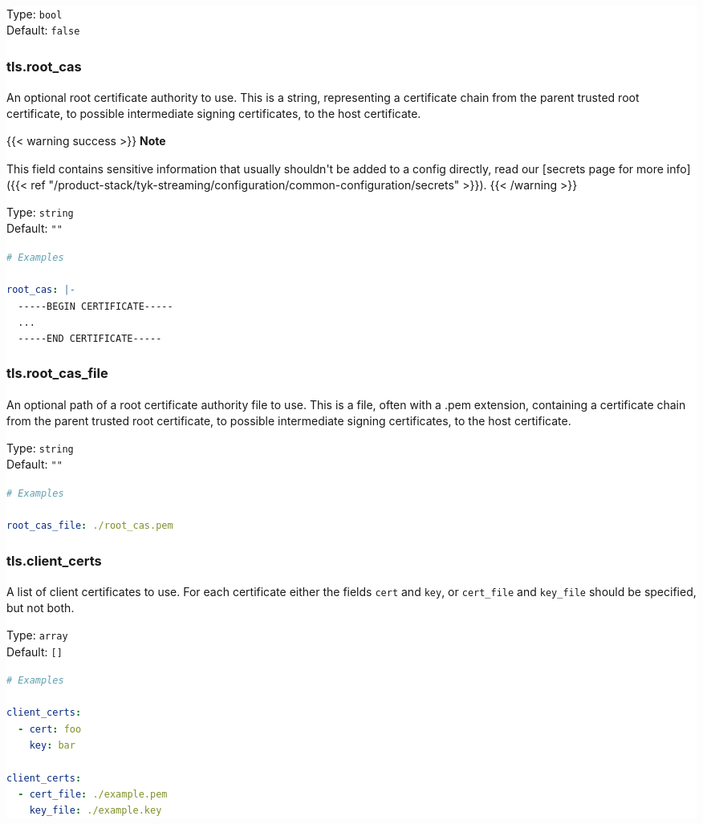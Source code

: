 
Type: `bool`  
Default: `false`  

### tls.root_cas

An optional root certificate authority to use. This is a string, representing a certificate chain from the parent trusted root certificate, to possible intermediate signing certificates, to the host certificate.

{{< warning success >}}
**Note**

This field contains sensitive information that usually shouldn't be added to a config directly, read our [secrets page for more info]({{< ref "/product-stack/tyk-streaming/configuration/common-configuration/secrets" >}}).
{{< /warning >}}


Type: `string`  
Default: `""`  

```yml
# Examples

root_cas: |-
  -----BEGIN CERTIFICATE-----
  ...
  -----END CERTIFICATE-----
```

### tls.root_cas_file

An optional path of a root certificate authority file to use. This is a file, often with a .pem extension, containing a certificate chain from the parent trusted root certificate, to possible intermediate signing certificates, to the host certificate.


Type: `string`  
Default: `""`  

```yml
# Examples

root_cas_file: ./root_cas.pem
```

### tls.client_certs

A list of client certificates to use. For each certificate either the fields `cert` and `key`, or `cert_file` and `key_file` should be specified, but not both.


Type: `array`  
Default: `[]`  

```yml
# Examples

client_certs:
  - cert: foo
    key: bar

client_certs:
  - cert_file: ./example.pem
    key_file: ./example.key
```
